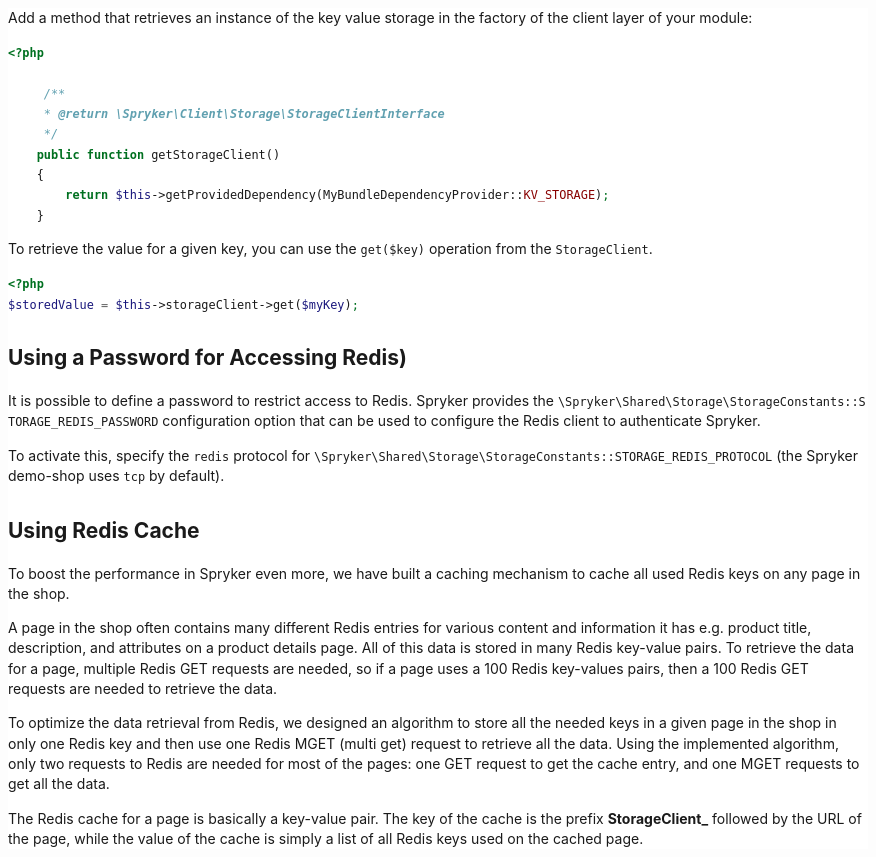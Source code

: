 


Add a method that retrieves an instance of the key value storage in the factory of the client layer of your module:

```php
<?php

     /**
     * @return \Spryker\Client\Storage\StorageClientInterface
     */
    public function getStorageClient()
    {
        return $this->getProvidedDependency(MyBundleDependencyProvider::KV_STORAGE);
    }
```



To retrieve the value for a given key, you can use the `get($key)` operation from the `StorageClient`.

```php
<?php
$storedValue = $this->storageClient->get($myKey);
```



## Using a Password for Accessing Redis)

It is possible to define a password to restrict access to Redis. Spryker provides the `\Spryker\Shared\Storage\StorageConstants::STORAGE_REDIS_PASSWORD` configuration option that can be used to configure the Redis client to authenticate Spryker.

To activate this, specify the `redis` protocol for `\Spryker\Shared\Storage\StorageConstants::STORAGE_REDIS_PROTOCOL` (the Spryker demo-shop uses `tcp` by default).

## Using Redis Cache

To boost the performance in Spryker even more, we have built a caching mechanism to cache all used Redis keys on any page in the shop.

A page in the shop often contains many different Redis entries for various content and information it has e.g. product title, description, and attributes on a product details page. All of this data is stored in many Redis key-value pairs. To retrieve the data for a page, multiple Redis GET requests are needed, so if a page uses a 100 Redis key-values pairs, then a 100 Redis GET requests are needed to retrieve the data.

To optimize the data retrieval from Redis, we designed an algorithm to store all the needed keys in a given page in the shop in only one Redis key and then use one Redis MGET (multi get) request to retrieve all the data. Using the implemented algorithm, only two requests to Redis are needed for most of the pages: one GET request to get the cache entry, and one MGET requests to get all the data.

The Redis cache for a page is basically a key-value pair. The key of the cache is the prefix **StorageClient_** followed by the URL of the page, while the value of the cache is simply a list of all Redis keys used on the cached page.
